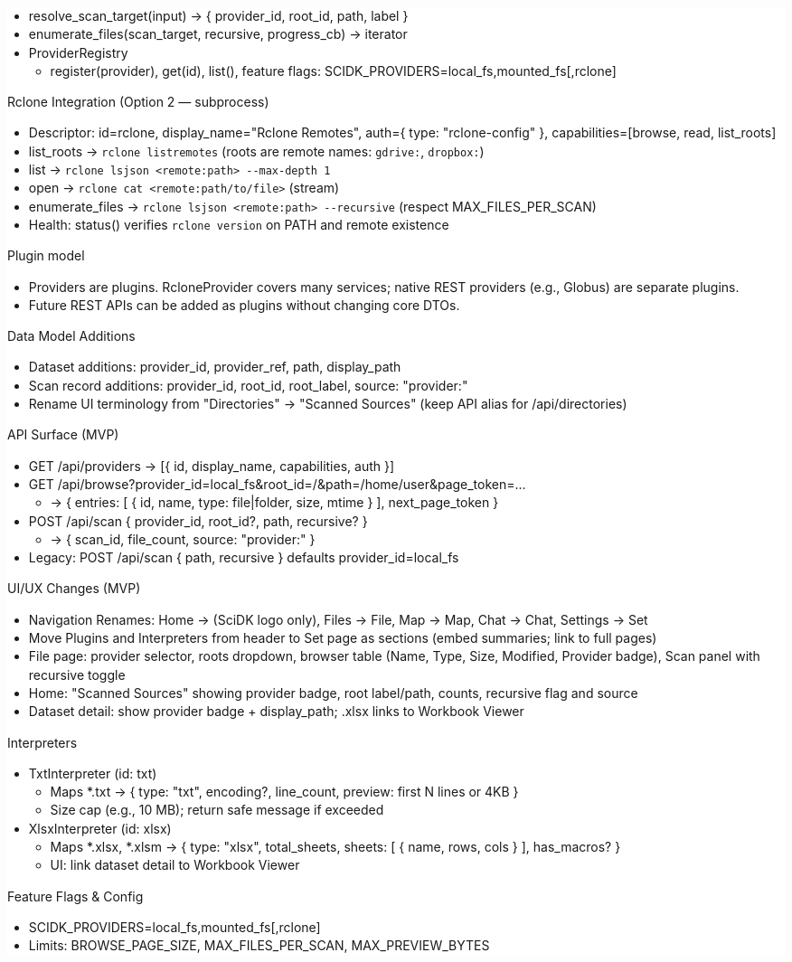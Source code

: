   - resolve_scan_target(input) → { provider_id, root_id, path, label }
  - enumerate_files(scan_target, recursive, progress_cb) → iterator<FileMeta>
- ProviderRegistry
  - register(provider), get(id), list(), feature flags: SCIDK_PROVIDERS=local_fs,mounted_fs[,rclone]

Rclone Integration (Option 2 — subprocess)
- Descriptor: id=rclone, display_name="Rclone Remotes", auth={ type: "rclone-config" }, capabilities=[browse, read, list_roots]
- list_roots → `rclone listremotes` (roots are remote names: `gdrive:`, `dropbox:`)
- list → `rclone lsjson <remote:path> --max-depth 1`
- open → `rclone cat <remote:path/to/file>` (stream)
- enumerate_files → `rclone lsjson <remote:path> --recursive` (respect MAX_FILES_PER_SCAN)
- Health: status() verifies `rclone version` on PATH and remote existence

Plugin model
- Providers are plugins. RcloneProvider covers many services; native REST providers (e.g., Globus) are separate plugins.
- Future REST APIs can be added as plugins without changing core DTOs.

Data Model Additions
- Dataset additions: provider_id, provider_ref, path, display_path
- Scan record additions: provider_id, root_id, root_label, source: "provider:<id>"
- Rename UI terminology from "Directories" → "Scanned Sources" (keep API alias for /api/directories)

API Surface (MVP)
- GET /api/providers → [{ id, display_name, capabilities, auth }]
- GET /api/browse?provider_id=local_fs&root_id=/&path=/home/user&page_token=...
  - → { entries: [ { id, name, type: file|folder, size, mtime } ], next_page_token }
- POST /api/scan { provider_id, root_id?, path, recursive? }
  - → { scan_id, file_count, source: "provider:<id>" }
- Legacy: POST /api/scan { path, recursive } defaults provider_id=local_fs

UI/UX Changes (MVP)
- Navigation Renames: Home → (SciDK logo only), Files → File, Map → Map, Chat → Chat, Settings → Set
- Move Plugins and Interpreters from header to Set page as sections (embed summaries; link to full pages)
- File page: provider selector, roots dropdown, browser table (Name, Type, Size, Modified, Provider badge), Scan panel with recursive toggle
- Home: "Scanned Sources" showing provider badge, root label/path, counts, recursive flag and source
- Dataset detail: show provider badge + display_path; .xlsx links to Workbook Viewer

Interpreters
- TxtInterpreter (id: txt)
  - Maps *.txt → { type: "txt", encoding?, line_count, preview: first N lines or 4KB }
  - Size cap (e.g., 10 MB); return safe message if exceeded
- XlsxInterpreter (id: xlsx)
  - Maps *.xlsx, *.xlsm → { type: "xlsx", total_sheets, sheets: [ { name, rows, cols } ], has_macros? }
  - UI: link dataset detail to Workbook Viewer

Feature Flags & Config
- SCIDK_PROVIDERS=local_fs,mounted_fs[,rclone]
- Limits: BROWSE_PAGE_SIZE, MAX_FILES_PER_SCAN, MAX_PREVIEW_BYTES
